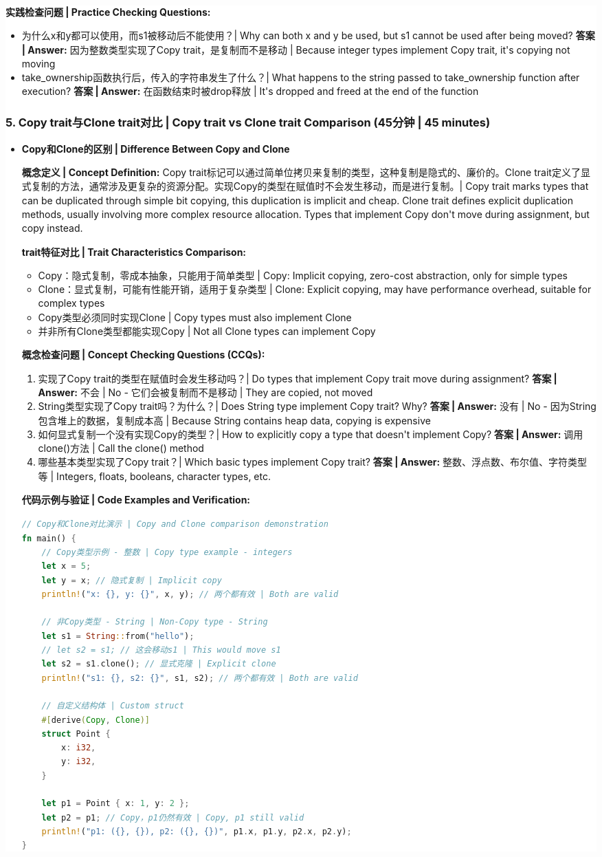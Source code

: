   **实践检查问题 | Practice Checking Questions:**
  - 为什么x和y都可以使用，而s1被移动后不能使用？| Why can both x and y be used, but s1 cannot be used after being moved?
    **答案 | Answer:** 因为整数类型实现了Copy trait，是复制而不是移动 | Because integer types implement Copy trait, it's copying not moving
  - take_ownership函数执行后，传入的字符串发生了什么？| What happens to the string passed to take_ownership function after execution?
    **答案 | Answer:** 在函数结束时被drop释放 | It's dropped and freed at the end of the function

### 5. Copy trait与Clone trait对比 | Copy trait vs Clone trait Comparison (45分钟 | 45 minutes)

- **Copy和Clone的区别 | Difference Between Copy and Clone**
  
  **概念定义 | Concept Definition:**
  Copy trait标记可以通过简单位拷贝来复制的类型，这种复制是隐式的、廉价的。Clone trait定义了显式复制的方法，通常涉及更复杂的资源分配。实现Copy的类型在赋值时不会发生移动，而是进行复制。| Copy trait marks types that can be duplicated through simple bit copying, this duplication is implicit and cheap. Clone trait defines explicit duplication methods, usually involving more complex resource allocation. Types that implement Copy don't move during assignment, but copy instead.
  
  **trait特征对比 | Trait Characteristics Comparison:**
  - Copy：隐式复制，零成本抽象，只能用于简单类型 | Copy: Implicit copying, zero-cost abstraction, only for simple types
  - Clone：显式复制，可能有性能开销，适用于复杂类型 | Clone: Explicit copying, may have performance overhead, suitable for complex types
  - Copy类型必须同时实现Clone | Copy types must also implement Clone
  - 并非所有Clone类型都能实现Copy | Not all Clone types can implement Copy
  
  **概念检查问题 | Concept Checking Questions (CCQs):**
  1. 实现了Copy trait的类型在赋值时会发生移动吗？| Do types that implement Copy trait move during assignment?
     **答案 | Answer:** 不会 | No - 它们会被复制而不是移动 | They are copied, not moved
  2. String类型实现了Copy trait吗？为什么？| Does String type implement Copy trait? Why?
     **答案 | Answer:** 没有 | No - 因为String包含堆上的数据，复制成本高 | Because String contains heap data, copying is expensive
  3. 如何显式复制一个没有实现Copy的类型？| How to explicitly copy a type that doesn't implement Copy?
     **答案 | Answer:** 调用clone()方法 | Call the clone() method
  4. 哪些基本类型实现了Copy trait？| Which basic types implement Copy trait?
     **答案 | Answer:** 整数、浮点数、布尔值、字符类型等 | Integers, floats, booleans, character types, etc.
  
  **代码示例与验证 | Code Examples and Verification:**
  ```rust
  // Copy和Clone对比演示 | Copy and Clone comparison demonstration
  fn main() {
      // Copy类型示例 - 整数 | Copy type example - integers
      let x = 5;
      let y = x; // 隐式复制 | Implicit copy
      println!("x: {}, y: {}", x, y); // 两个都有效 | Both are valid
      
      // 非Copy类型 - String | Non-Copy type - String
      let s1 = String::from("hello");
      // let s2 = s1; // 这会移动s1 | This would move s1
      let s2 = s1.clone(); // 显式克隆 | Explicit clone
      println!("s1: {}, s2: {}", s1, s2); // 两个都有效 | Both are valid
      
      // 自定义结构体 | Custom struct
      #[derive(Copy, Clone)]
      struct Point {
          x: i32,
          y: i32,
      }
      
      let p1 = Point { x: 1, y: 2 };
      let p2 = p1; // Copy，p1仍然有效 | Copy, p1 still valid
      println!("p1: ({}, {}), p2: ({}, {})", p1.x, p1.y, p2.x, p2.y);
  }
  ```
  